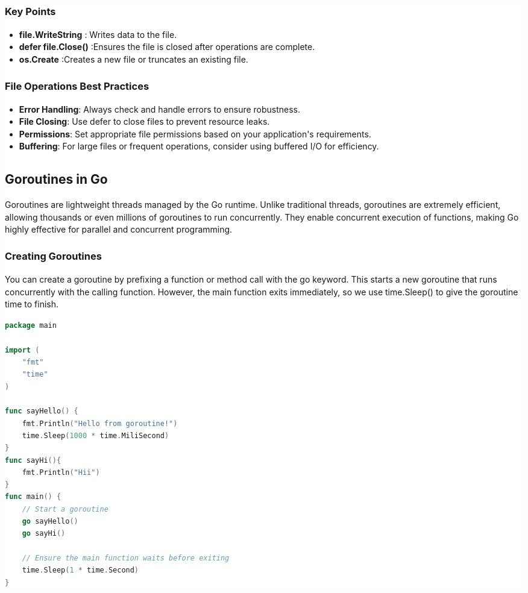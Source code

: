 ### Key Points

- **file.WriteString** : Writes data to the file.
- **defer file.Close()** :Ensures the file is closed after operations are complete.
- **os.Create** :Creates a new file or truncates an existing file.

### File Operations Best Practices

- **Error Handling**: Always check and handle errors to ensure robustness.
- **File Closing**: Use defer to close files to prevent resource leaks.
- **Permissions**: Set appropriate file permissions based on your application's requirements.
- **Buffering**: For large files or frequent operations, consider using buffered I/O for efficiency.

## Goroutines in Go 
Goroutines are lightweight threads managed by the Go runtime. Unlike traditional threads, goroutines are extremely efficient, allowing thousands or even millions of goroutines to run concurrently. They enable concurrent execution of functions, making Go highly effective for parallel and concurrent programming.

### Creating Goroutines
You can create a goroutine by prefixing a function or method call with the go keyword. This starts a new goroutine that runs concurrently with the calling function.
However, the main function exits immediately, so we use time.Sleep() to give the goroutine time to finish.

```go
package main

import (
    "fmt"
    "time"
)

func sayHello() {
    fmt.Println("Hello from goroutine!")
    time.Sleep(1000 * time.MiliSecond)
}
func sayHi(){
    fmt.Println("Hii")
}
func main() {
    // Start a goroutine
    go sayHello()
    go sayHi()

    // Ensure the main function waits before exiting
    time.Sleep(1 * time.Second)
}
```
